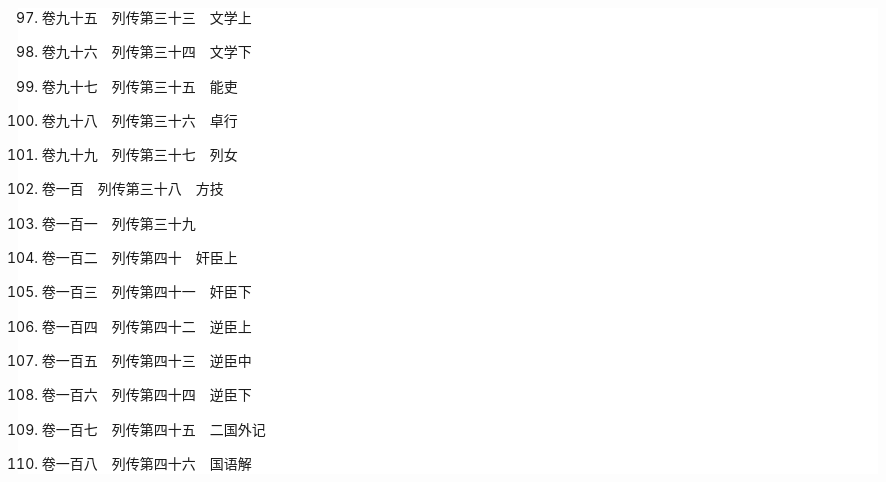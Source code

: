 97. <span id="Table_of_Contents-97"></span>
卷九十五　列传第三十三　文学上

98. <span id="Table_of_Contents-98"></span>
卷九十六　列传第三十四　文学下

99. <span id="Table_of_Contents-99"></span>
卷九十七　列传第三十五　能吏

100. <span id="Table_of_Contents-100"></span>
卷九十八　列传第三十六　卓行

101. <span id="Table_of_Contents-101"></span>
卷九十九　列传第三十七　列女

102. <span id="Table_of_Contents-102"></span>
卷一百　列传第三十八　方技

103. <span id="Table_of_Contents-103"></span>
卷一百一　列传第三十九

104. <span id="Table_of_Contents-104"></span>
卷一百二　列传第四十　奸臣上

105. <span id="Table_of_Contents-105"></span>
卷一百三　列传第四十一　奸臣下

106. <span id="Table_of_Contents-106"></span>
卷一百四　列传第四十二　逆臣上

107. <span id="Table_of_Contents-107"></span>
卷一百五　列传第四十三　逆臣中

108. <span id="Table_of_Contents-108"></span>
卷一百六　列传第四十四　逆臣下

109. <span id="Table_of_Contents-109"></span>
卷一百七　列传第四十五　二国外记

110. <span id="Table_of_Contents-110"></span>
卷一百八　列传第四十六　国语解
